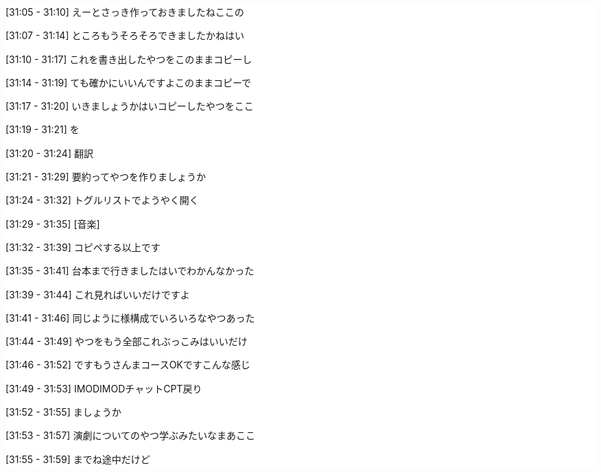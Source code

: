 [31:05 - 31:10]
えーとさっき作っておきましたねここの

[31:07 - 31:14]
ところもうそろそろできましたかねはい

[31:10 - 31:17]
これを書き出したやつをこのままコピーし

[31:14 - 31:19]
ても確かにいいんですよこのままコピーで

[31:17 - 31:20]
いきましょうかはいコピーしたやつをここ

[31:19 - 31:21]
を

[31:20 - 31:24]
翻訳

[31:21 - 31:29]
要約ってやつを作りましょうか

[31:24 - 31:32]
トグルリストでようやく開く

[31:29 - 31:35]
[音楽]

[31:32 - 31:39]
コピペする以上です

[31:35 - 31:41]
台本まで行きましたはいでわかんなかった

[31:39 - 31:44]
これ見ればいいだけですよ

[31:41 - 31:46]
同じように様構成でいろいろなやつあった

[31:44 - 31:49]
やつをもう全部これぶっこみはいいだけ

[31:46 - 31:52]
ですもうさんまコースOKですこんな感じ

[31:49 - 31:53]
IMODIMODチャットCPT戻り

[31:52 - 31:55]
ましょうか

[31:53 - 31:57]
演劇についてのやつ学ぶみたいなまあここ

[31:55 - 31:59]
までね途中だけど

